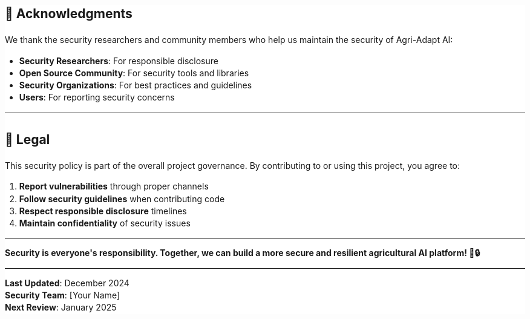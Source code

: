 
## 🙏 Acknowledgments

We thank the security researchers and community members who help us maintain the security of Agri-Adapt AI:

- **Security Researchers**: For responsible disclosure
- **Open Source Community**: For security tools and libraries
- **Security Organizations**: For best practices and guidelines
- **Users**: For reporting security concerns

---

## 📄 Legal

This security policy is part of the overall project governance. By contributing to or using this project, you agree to:

1. **Report vulnerabilities** through proper channels
2. **Follow security guidelines** when contributing code
3. **Respect responsible disclosure** timelines
4. **Maintain confidentiality** of security issues

---

**Security is everyone's responsibility. Together, we can build a more secure and resilient agricultural AI platform! 🌾🔒**

---

**Last Updated**: December 2024  
**Security Team**: [Your Name]  
**Next Review**: January 2025
